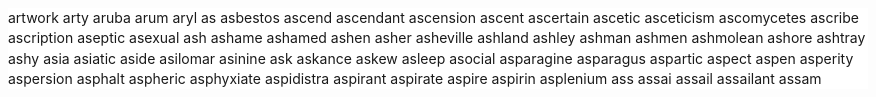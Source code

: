 artwork
arty
aruba
arum
aryl
as
asbestos
ascend
ascendant
ascension
ascent
ascertain
ascetic
asceticism
ascomycetes
ascribe
ascription
aseptic
asexual
ash
ashame
ashamed
ashen
asher
asheville
ashland
ashley
ashman
ashmen
ashmolean
ashore
ashtray
ashy
asia
asiatic
aside
asilomar
asinine
ask
askance
askew
asleep
asocial
asparagine
asparagus
aspartic
aspect
aspen
asperity
aspersion
asphalt
aspheric
asphyxiate
aspidistra
aspirant
aspirate
aspire
aspirin
asplenium
ass
assai
assail
assailant
assam